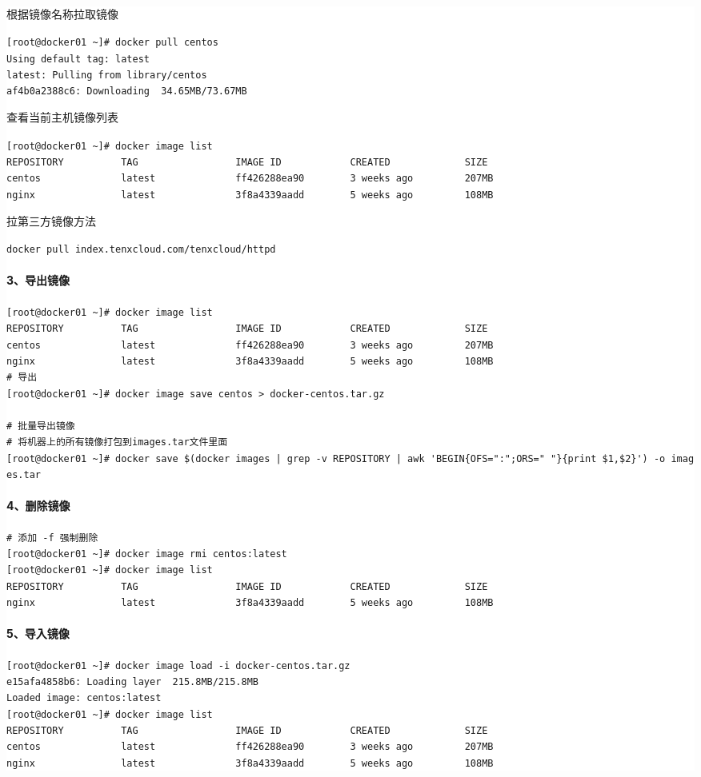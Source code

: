 根据镜像名称拉取镜像

```shell
[root@docker01 ~]# docker pull centos
Using default tag: latest
latest: Pulling from library/centos
af4b0a2388c6: Downloading  34.65MB/73.67MB
```

查看当前主机镜像列表

```shell
[root@docker01 ~]# docker image list 
REPOSITORY          TAG                 IMAGE ID            CREATED             SIZE
centos              latest              ff426288ea90        3 weeks ago         207MB
nginx               latest              3f8a4339aadd        5 weeks ago         108MB
```

拉第三方镜像方法

```shell
docker pull index.tenxcloud.com/tenxcloud/httpd
```

#### 3、导出镜像

```shell
[root@docker01 ~]# docker image list 
REPOSITORY          TAG                 IMAGE ID            CREATED             SIZE
centos              latest              ff426288ea90        3 weeks ago         207MB
nginx               latest              3f8a4339aadd        5 weeks ago         108MB
# 导出
[root@docker01 ~]# docker image save centos > docker-centos.tar.gz

# 批量导出镜像
# 将机器上的所有镜像打包到images.tar文件里面
[root@docker01 ~]# docker save $(docker images | grep -v REPOSITORY | awk 'BEGIN{OFS=":";ORS=" "}{print $1,$2}') -o images.tar
```

#### 4、删除镜像

```shell
# 添加 -f 强制删除
[root@docker01 ~]# docker image rmi centos:latest
[root@docker01 ~]# docker image list 
REPOSITORY          TAG                 IMAGE ID            CREATED             SIZE
nginx               latest              3f8a4339aadd        5 weeks ago         108MB
```

#### 5、导入镜像

```shell
[root@docker01 ~]# docker image load -i docker-centos.tar.gz  
e15afa4858b6: Loading layer  215.8MB/215.8MB
Loaded image: centos:latest
[root@docker01 ~]# docker image list 
REPOSITORY          TAG                 IMAGE ID            CREATED             SIZE
centos              latest              ff426288ea90        3 weeks ago         207MB
nginx               latest              3f8a4339aadd        5 weeks ago         108MB
```
